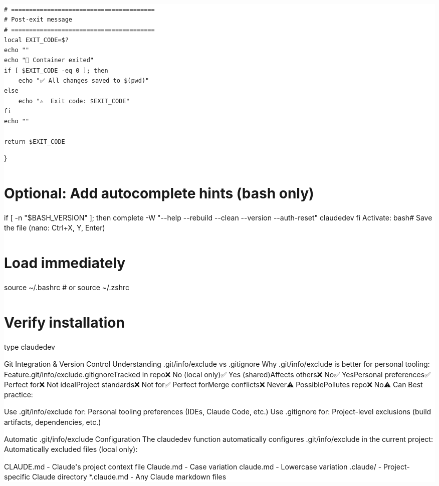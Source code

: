     # ========================================
    # Post-exit message
    # ========================================
    local EXIT_CODE=$?
    echo ""
    echo "👋 Container exited"
    if [ $EXIT_CODE -eq 0 ]; then
        echo "✅ All changes saved to $(pwd)"
    else
        echo "⚠️  Exit code: $EXIT_CODE"
    fi
    echo ""
    
    return $EXIT_CODE
}

# Optional: Add autocomplete hints (bash only)
if [ -n "$BASH_VERSION" ]; then
    complete -W "--help --rebuild --clean --version --auth-reset" claudedev
fi
Activate:
bash# Save the file (nano: Ctrl+X, Y, Enter)

# Load immediately
source ~/.bashrc  # or source ~/.zshrc

# Verify installation
type claudedev

Git Integration & Version Control
Understanding .git/info/exclude vs .gitignore
Why .git/info/exclude is better for personal tooling:
Feature.git/info/exclude.gitignoreTracked in repo❌ No (local only)✅ Yes (shared)Affects others❌ No✅ YesPersonal preferences✅ Perfect for❌ Not idealProject standards❌ Not for✅ Perfect forMerge conflicts❌ Never⚠️ PossiblePollutes repo❌ No⚠️ Can
Best practice:

Use .git/info/exclude for: Personal tooling preferences (IDEs, Claude Code, etc.)
Use .gitignore for: Project-level exclusions (build artifacts, dependencies, etc.)

Automatic .git/info/exclude Configuration
The claudedev function automatically configures .git/info/exclude in the current project:
Automatically excluded files (local only):

CLAUDE.md - Claude's project context file
Claude.md - Case variation
claude.md - Lowercase variation
.claude/ - Project-specific Claude directory
*.claude.md - Any Claude markdown files
